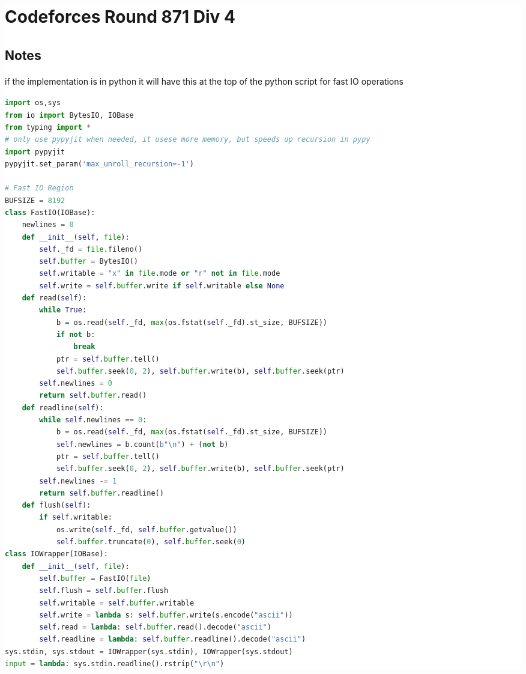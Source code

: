 # Codeforces Round 871 Div 4

## Notes

if the implementation is in python it will have this at the top of the python script for fast IO operations

```py
import os,sys
from io import BytesIO, IOBase
from typing import *
# only use pypyjit when needed, it usese more memory, but speeds up recursion in pypy
import pypyjit
pypyjit.set_param('max_unroll_recursion=-1')
 
# Fast IO Region
BUFSIZE = 8192
class FastIO(IOBase):
    newlines = 0
    def __init__(self, file):
        self._fd = file.fileno()
        self.buffer = BytesIO()
        self.writable = "x" in file.mode or "r" not in file.mode
        self.write = self.buffer.write if self.writable else None
    def read(self):
        while True:
            b = os.read(self._fd, max(os.fstat(self._fd).st_size, BUFSIZE))
            if not b:
                break
            ptr = self.buffer.tell()
            self.buffer.seek(0, 2), self.buffer.write(b), self.buffer.seek(ptr)
        self.newlines = 0
        return self.buffer.read()
    def readline(self):
        while self.newlines == 0:
            b = os.read(self._fd, max(os.fstat(self._fd).st_size, BUFSIZE))
            self.newlines = b.count(b"\n") + (not b)
            ptr = self.buffer.tell()
            self.buffer.seek(0, 2), self.buffer.write(b), self.buffer.seek(ptr)
        self.newlines -= 1
        return self.buffer.readline()
    def flush(self):
        if self.writable:
            os.write(self._fd, self.buffer.getvalue())
            self.buffer.truncate(0), self.buffer.seek(0)
class IOWrapper(IOBase):
    def __init__(self, file):
        self.buffer = FastIO(file)
        self.flush = self.buffer.flush
        self.writable = self.buffer.writable
        self.write = lambda s: self.buffer.write(s.encode("ascii"))
        self.read = lambda: self.buffer.read().decode("ascii")
        self.readline = lambda: self.buffer.readline().decode("ascii")
sys.stdin, sys.stdout = IOWrapper(sys.stdin), IOWrapper(sys.stdout)
input = lambda: sys.stdin.readline().rstrip("\r\n")
```
